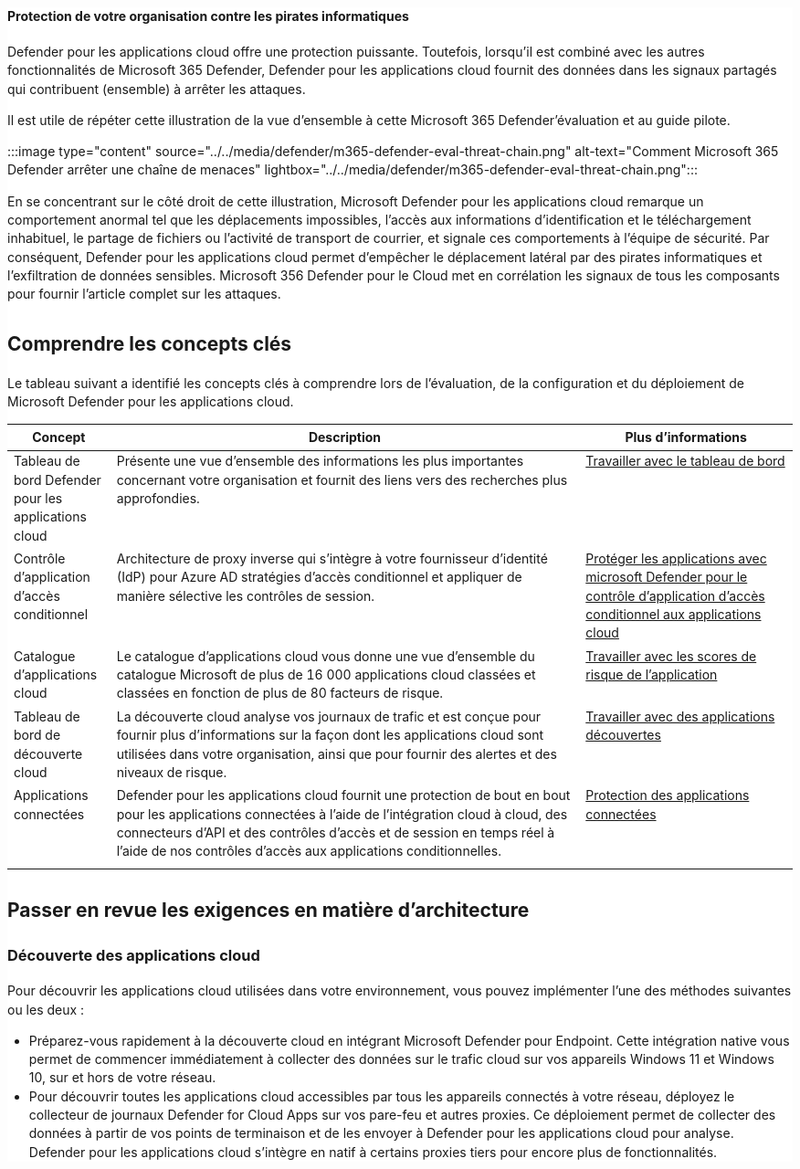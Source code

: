 #### <a name="protecting-your-organization-from-hackers"></a>Protection de votre organisation contre les pirates informatiques

Defender pour les applications cloud offre une protection puissante. Toutefois, lorsqu’il est combiné avec les autres fonctionnalités de Microsoft 365 Defender, Defender pour les applications cloud fournit des données dans les signaux partagés qui contribuent (ensemble) à arrêter les attaques.

Il est utile de répéter cette illustration de la vue d’ensemble à cette Microsoft 365 Defender’évaluation et au guide pilote. 

:::image type="content" source="../../media/defender/m365-defender-eval-threat-chain.png" alt-text="Comment Microsoft 365 Defender arrêter une chaîne de menaces" lightbox="../../media/defender/m365-defender-eval-threat-chain.png":::

En se concentrant sur le côté droit de cette illustration, Microsoft Defender pour les applications cloud remarque un comportement anormal tel que les déplacements impossibles, l’accès aux informations d’identification et le téléchargement inhabituel, le partage de fichiers ou l’activité de transport de courrier, et signale ces comportements à l’équipe de sécurité. Par conséquent, Defender pour les applications cloud permet d’empêcher le déplacement latéral par des pirates informatiques et l’exfiltration de données sensibles. Microsoft 356 Defender pour le Cloud met en corrélation les signaux de tous les composants pour fournir l’article complet sur les attaques.

## <a name="understand-key-concepts"></a>Comprendre les concepts clés

Le tableau suivant a identifié les concepts clés à comprendre lors de l’évaluation, de la configuration et du déploiement de Microsoft Defender pour les applications cloud.


|Concept  |Description |Plus d’informations  |
|---------|---------|---------|
| Tableau de bord Defender pour les applications cloud | Présente une vue d’ensemble des informations les plus importantes concernant votre organisation et fournit des liens vers des recherches plus approfondies.        | [Travailler avec le tableau de bord ](/cloud-app-security/daily-activities-to-protect-your-cloud-environment)       |
| Contrôle d’application d’accès conditionnel    | Architecture de proxy inverse qui s’intègre à votre fournisseur d’identité (IdP) pour Azure AD stratégies d’accès conditionnel et appliquer de manière sélective les contrôles de session.        |  [Protéger les applications avec microsoft Defender pour le contrôle d’application d’accès conditionnel aux applications cloud](/cloud-app-security/proxy-intro-aad)       |
|  Catalogue d’applications cloud   | Le catalogue d’applications cloud vous donne une vue d’ensemble du catalogue Microsoft de plus de 16 000 applications cloud classées et classées en fonction de plus de 80 facteurs de risque.    |  [Travailler avec les scores de risque de l’application](/cloud-app-security/risk-score)       |
| Tableau de bord de découverte cloud    | La découverte cloud analyse vos journaux de trafic et est conçue pour fournir plus d’informations sur la façon dont les applications cloud sont utilisées dans votre organisation, ainsi que pour fournir des alertes et des niveaux de risque.     |  [Travailler avec des applications découvertes   ](/cloud-app-security/discovered-apps)    |
|Applications connectées |Defender pour les applications cloud fournit une protection de bout en bout pour les applications connectées à l’aide de l’intégration cloud à cloud, des connecteurs d’API et des contrôles d’accès et de session en temps réel à l’aide de nos contrôles d’accès aux applications conditionnelles. |[Protection des applications connectées](/cloud-app-security/protect-connected-apps) |
| | | |

## <a name="review-architecture-requirements"></a>Passer en revue les exigences en matière d’architecture

### <a name="discovering-cloud-apps"></a>Découverte des applications cloud

Pour découvrir les applications cloud utilisées dans votre environnement, vous pouvez implémenter l’une des méthodes suivantes ou les deux :

- Préparez-vous rapidement à la découverte cloud en intégrant Microsoft Defender pour Endpoint. Cette intégration native vous permet de commencer immédiatement à collecter des données sur le trafic cloud sur vos appareils Windows 11 et Windows 10, sur et hors de votre réseau.
- Pour découvrir toutes les applications cloud accessibles par tous les appareils connectés à votre réseau, déployez le collecteur de journaux Defender for Cloud Apps sur vos pare-feu et autres proxies. Ce déploiement permet de collecter des données à partir de vos points de terminaison et de les envoyer à Defender pour les applications cloud pour analyse. Defender pour les applications cloud s’intègre en natif à certains proxies tiers pour encore plus de fonctionnalités.
